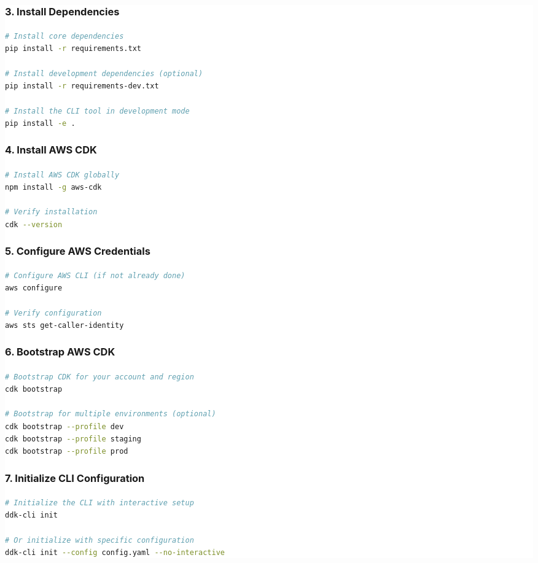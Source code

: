 ### 3. Install Dependencies

```bash
# Install core dependencies
pip install -r requirements.txt

# Install development dependencies (optional)
pip install -r requirements-dev.txt

# Install the CLI tool in development mode
pip install -e .
```

### 4. Install AWS CDK

```bash
# Install AWS CDK globally
npm install -g aws-cdk

# Verify installation
cdk --version
```

### 5. Configure AWS Credentials

```bash
# Configure AWS CLI (if not already done)
aws configure

# Verify configuration
aws sts get-caller-identity
```

### 6. Bootstrap AWS CDK

```bash
# Bootstrap CDK for your account and region
cdk bootstrap

# Bootstrap for multiple environments (optional)
cdk bootstrap --profile dev
cdk bootstrap --profile staging
cdk bootstrap --profile prod
```

### 7. Initialize CLI Configuration

```bash
# Initialize the CLI with interactive setup
ddk-cli init

# Or initialize with specific configuration
ddk-cli init --config config.yaml --no-interactive
```
